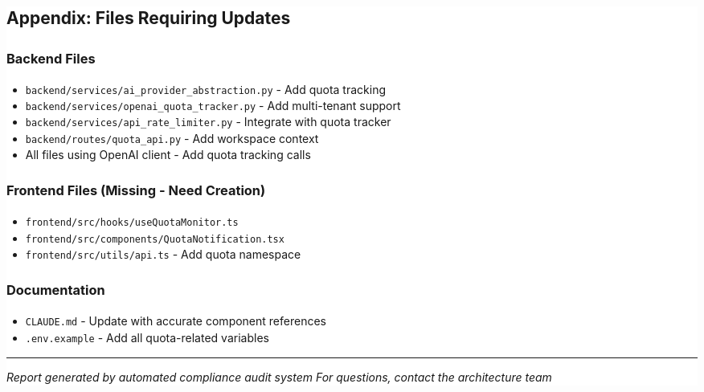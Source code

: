 ## Appendix: Files Requiring Updates

### Backend Files
- `backend/services/ai_provider_abstraction.py` - Add quota tracking
- `backend/services/openai_quota_tracker.py` - Add multi-tenant support
- `backend/services/api_rate_limiter.py` - Integrate with quota tracker
- `backend/routes/quota_api.py` - Add workspace context
- All files using OpenAI client - Add quota tracking calls

### Frontend Files (Missing - Need Creation)
- `frontend/src/hooks/useQuotaMonitor.ts`
- `frontend/src/components/QuotaNotification.tsx`
- `frontend/src/utils/api.ts` - Add quota namespace

### Documentation
- `CLAUDE.md` - Update with accurate component references
- `.env.example` - Add all quota-related variables

---

*Report generated by automated compliance audit system*
*For questions, contact the architecture team*